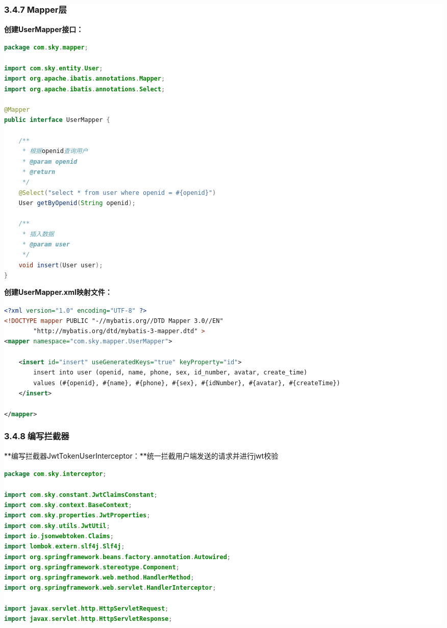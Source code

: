 ### 3.4.7 Mapper层

**创建UserMapper接口：**

```java
package com.sky.mapper;

import com.sky.entity.User;
import org.apache.ibatis.annotations.Mapper;
import org.apache.ibatis.annotations.Select;

@Mapper
public interface UserMapper {

    /**
     * 根据openid查询用户
     * @param openid
     * @return
     */
    @Select("select * from user where openid = #{openid}")
    User getByOpenid(String openid);

    /**
     * 插入数据
     * @param user
     */
    void insert(User user);
}
```

**创建UserMapper.xml映射文件：**

```xml
<?xml version="1.0" encoding="UTF-8" ?>
<!DOCTYPE mapper PUBLIC "-//mybatis.org//DTD Mapper 3.0//EN"
        "http://mybatis.org/dtd/mybatis-3-mapper.dtd" >
<mapper namespace="com.sky.mapper.UserMapper">

    <insert id="insert" useGeneratedKeys="true" keyProperty="id">
        insert into user (openid, name, phone, sex, id_number, avatar, create_time)
        values (#{openid}, #{name}, #{phone}, #{sex}, #{idNumber}, #{avatar}, #{createTime})
    </insert>

</mapper>
```

### 3.4.8 编写拦截器

**编写拦截器JwtTokenUserInterceptor：**统一拦截用户端发送的请求并进行jwt校验

```java
package com.sky.interceptor;

import com.sky.constant.JwtClaimsConstant;
import com.sky.context.BaseContext;
import com.sky.properties.JwtProperties;
import com.sky.utils.JwtUtil;
import io.jsonwebtoken.Claims;
import lombok.extern.slf4j.Slf4j;
import org.springframework.beans.factory.annotation.Autowired;
import org.springframework.stereotype.Component;
import org.springframework.web.method.HandlerMethod;
import org.springframework.web.servlet.HandlerInterceptor;

import javax.servlet.http.HttpServletRequest;
import javax.servlet.http.HttpServletResponse;
```